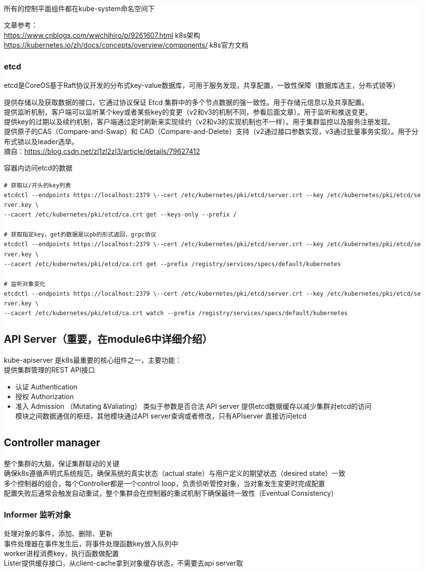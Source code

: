 所有的控制平面组件都在kube-system命名空间下  

文章参考：  
https://www.cnblogs.com/wwchihiro/p/9261607.html   k8s架构  
https://kubernetes.io/zh/docs/concepts/overview/components/  k8s官方文档  

### etcd
etcd是CoreOS基于Raft协议开发的分布式key-value数据库，可用于服务发现，共享配置，一致性保障（数据库选主，分布式锁等）  

提供存储以及获取数据的接口，它通过协议保证 Etcd 集群中的多个节点数据的强一致性。用于存储元信息以及共享配置。  
提供监听机制，客户端可以监听某个key或者某些key的变更（v2和v3的机制不同，参看后面文章）。用于监听和推送变更。  
提供key的过期以及续约机制，客户端通过定时刷新来实现续约（v2和v3的实现机制也不一样）。用于集群监控以及服务注册发现。  
提供原子的CAS（Compare-and-Swap）和 CAD（Compare-and-Delete）支持（v2通过接口参数实现，v3通过批量事务实现）。用于分布式锁以及leader选举。  
摘自：https://blog.csdn.net/zl1zl2zl3/article/details/79627412

容器内访问etcd的数据  
```shell
# 获取以/开头的key列表
etcdctl --endpoints https://localhost:2379 \--cert /etc/kubernetes/pki/etcd/server.crt --key /etc/kubernetes/pki/etcd/server.key \
--cacert /etc/kubernetes/pki/etcd/ca.crt get --keys-only --prefix /

# 获取指定key，get的数据是以pb的形式返回，grpc协议
etcdctl --endpoints https://localhost:2379 \--cert /etc/kubernetes/pki/etcd/server.crt --key /etc/kubernetes/pki/etcd/server.key \
--cacert /etc/kubernetes/pki/etcd/ca.crt get --prefix /registry/services/specs/default/kubernetes

# 监听对象变化
etcdctl --endpoints https://localhost:2379 \--cert /etc/kubernetes/pki/etcd/server.crt --key /etc/kubernetes/pki/etcd/server.key \
--cacert /etc/kubernetes/pki/etcd/ca.crt watch --prefix /registry/services/specs/default/kubernetes
```

## API Server（重要，在module6中详细介绍）

kube-apiserver 是k8s最重要的核心组件之一，主要功能：   
提供集群管理的REST API接口  
- 认证 Authentication
- 授权 Authorization
- 准入 Admission （Mutating &Valiating） 类似于参数是否合法
  API server 提供etcd数据缓存以减少集群对etcd的访问  
  模块之间数据通信的枢纽，其他模块通过API server查询或者修改，只有APIserver 直接访问etcd

## Controller manager
整个集群的大脑，保证集群联动的关键  
确保k8s遵循声明式系统规范，确保系统的真实状态（actual state）与用户定义的期望状态（desired state）一致  
多个控制器的组合，每个Controller都是一个control loop，负责侦听管控对象，当对象发生变更时完成配置  
配置失败后通常会触发自动重试，整个集群会在控制器的重试机制下确保最终一致性（Eventual Consistency）  

### Informer 监听对象
处理对象的事件，添加、删除、更新  
事件处理器在事件发生后，将事件处理函数key放入队列中  
worker进程消费key，执行函数做配置  
Lister提供缓存接口，从client-cache拿到对象缓存状态，不需要去api server取  
